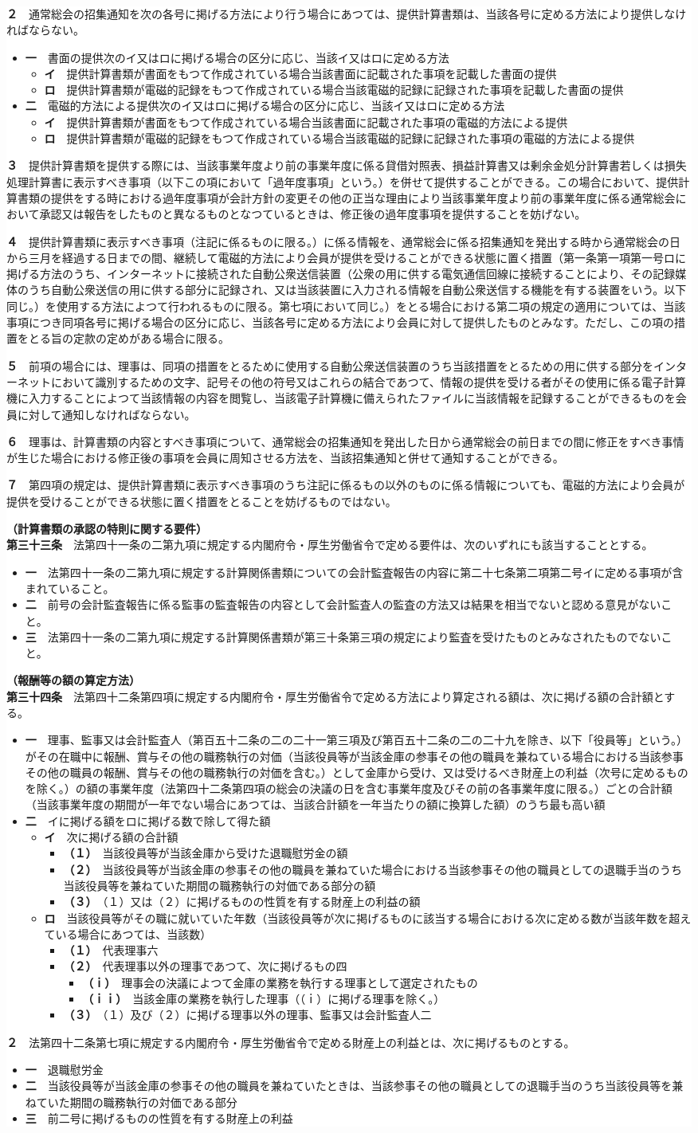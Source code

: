 **２**　通常総会の招集通知を次の各号に掲げる方法により行う場合にあつては、提供計算書類は、当該各号に定める方法により提供しなければならない。  
* **一**　書面の提供次のイ又はロに掲げる場合の区分に応じ、当該イ又はロに定める方法  
	* **イ**　提供計算書類が書面をもつて作成されている場合当該書面に記載された事項を記載した書面の提供  
	* **ロ**　提供計算書類が電磁的記録をもつて作成されている場合当該電磁的記録に記録された事項を記載した書面の提供  
* **二**　電磁的方法による提供次のイ又はロに掲げる場合の区分に応じ、当該イ又はロに定める方法  
	* **イ**　提供計算書類が書面をもつて作成されている場合当該書面に記載された事項の電磁的方法による提供  
	* **ロ**　提供計算書類が電磁的記録をもつて作成されている場合当該電磁的記録に記録された事項の電磁的方法による提供  
  
**３**　提供計算書類を提供する際には、当該事業年度より前の事業年度に係る貸借対照表、損益計算書又は剰余金処分計算書若しくは損失処理計算書に表示すべき事項（以下この項において「過年度事項」という。）を併せて提供することができる。この場合において、提供計算書類の提供をする時における過年度事項が会計方針の変更その他の正当な理由により当該事業年度より前の事業年度に係る通常総会において承認又は報告をしたものと異なるものとなつているときは、修正後の過年度事項を提供することを妨げない。  
  
**４**　提供計算書類に表示すべき事項（注記に係るものに限る。）に係る情報を、通常総会に係る招集通知を発出する時から通常総会の日から三月を経過する日までの間、継続して電磁的方法により会員が提供を受けることができる状態に置く措置（第一条第一項第一号ロに掲げる方法のうち、インターネットに接続された自動公衆送信装置（公衆の用に供する電気通信回線に接続することにより、その記録媒体のうち自動公衆送信の用に供する部分に記録され、又は当該装置に入力される情報を自動公衆送信する機能を有する装置をいう。以下同じ。）を使用する方法によつて行われるものに限る。第七項において同じ。）をとる場合における第二項の規定の適用については、当該事項につき同項各号に掲げる場合の区分に応じ、当該各号に定める方法により会員に対して提供したものとみなす。ただし、この項の措置をとる旨の定款の定めがある場合に限る。  
  
**５**　前項の場合には、理事は、同項の措置をとるために使用する自動公衆送信装置のうち当該措置をとるための用に供する部分をインターネットにおいて識別するための文字、記号その他の符号又はこれらの結合であつて、情報の提供を受ける者がその使用に係る電子計算機に入力することによつて当該情報の内容を閲覧し、当該電子計算機に備えられたファイルに当該情報を記録することができるものを会員に対して通知しなければならない。  
  
**６**　理事は、計算書類の内容とすべき事項について、通常総会の招集通知を発出した日から通常総会の前日までの間に修正をすべき事情が生じた場合における修正後の事項を会員に周知させる方法を、当該招集通知と併せて通知することができる。  
  
**７**　第四項の規定は、提供計算書類に表示すべき事項のうち注記に係るもの以外のものに係る情報についても、電磁的方法により会員が提供を受けることができる状態に置く措置をとることを妨げるものではない。  
  
**（計算書類の承認の特則に関する要件）**  
**第三十三条**　法第四十一条の二第九項に規定する内閣府令・厚生労働省令で定める要件は、次のいずれにも該当することとする。  
* **一**　法第四十一条の二第九項に規定する計算関係書類についての会計監査報告の内容に第二十七条第二項第二号イに定める事項が含まれていること。  
* **二**　前号の会計監査報告に係る監事の監査報告の内容として会計監査人の監査の方法又は結果を相当でないと認める意見がないこと。  
* **三**　法第四十一条の二第九項に規定する計算関係書類が第三十条第三項の規定により監査を受けたものとみなされたものでないこと。  
  
**（報酬等の額の算定方法）**  
**第三十四条**　法第四十二条第四項に規定する内閣府令・厚生労働省令で定める方法により算定される額は、次に掲げる額の合計額とする。  
* **一**　理事、監事又は会計監査人（第百五十二条の二の二十一第三項及び第百五十二条の二の二十九を除き、以下「役員等」という。）がその在職中に報酬、賞与その他の職務執行の対価（当該役員等が当該金庫の参事その他の職員を兼ねている場合における当該参事その他の職員の報酬、賞与その他の職務執行の対価を含む。）として金庫から受け、又は受けるべき財産上の利益（次号に定めるものを除く。）の額の事業年度（法第四十二条第四項の総会の決議の日を含む事業年度及びその前の各事業年度に限る。）ごとの合計額（当該事業年度の期間が一年でない場合にあつては、当該合計額を一年当たりの額に換算した額）のうち最も高い額  
* **二**　イに掲げる額をロに掲げる数で除して得た額  
	* **イ**　次に掲げる額の合計額  
		* **（１）**　当該役員等が当該金庫から受けた退職慰労金の額  
		* **（２）**　当該役員等が当該金庫の参事その他の職員を兼ねていた場合における当該参事その他の職員としての退職手当のうち当該役員等を兼ねていた期間の職務執行の対価である部分の額  
		* **（３）**　（１）又は（２）に掲げるものの性質を有する財産上の利益の額  
	* **ロ**　当該役員等がその職に就いていた年数（当該役員等が次に掲げるものに該当する場合における次に定める数が当該年数を超えている場合にあつては、当該数）  
		* **（１）**　代表理事六  
		* **（２）**　代表理事以外の理事であつて、次に掲げるもの四  
			* **（ｉ）**　理事会の決議によつて金庫の業務を執行する理事として選定されたもの  
			* **（ｉｉ）**　当該金庫の業務を執行した理事（（ｉ）に掲げる理事を除く。）  
		* **（３）**　（１）及び（２）に掲げる理事以外の理事、監事又は会計監査人二  
  
**２**　法第四十二条第七項に規定する内閣府令・厚生労働省令で定める財産上の利益とは、次に掲げるものとする。  
* **一**　退職慰労金  
* **二**　当該役員等が当該金庫の参事その他の職員を兼ねていたときは、当該参事その他の職員としての退職手当のうち当該役員等を兼ねていた期間の職務執行の対価である部分  
* **三**　前二号に掲げるものの性質を有する財産上の利益  
  